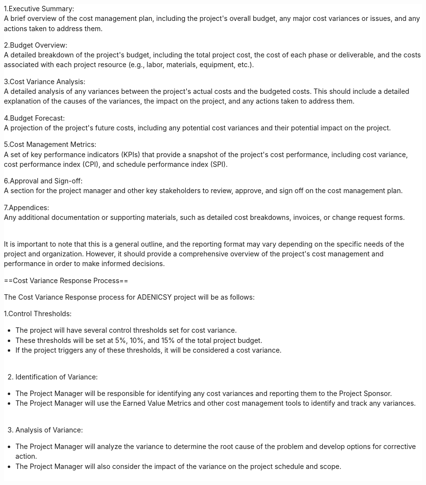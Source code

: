 
<p>
1.Executive Summary:<br>
A brief overview of the cost management plan, including the project's overall budget, any major cost variances or issues, and any actions taken to address them.<br>

2.Budget Overview:<br>
A detailed breakdown of the project's budget, including the total project cost, the cost of each phase or deliverable, and the costs associated with each project resource (e.g., labor, materials, equipment, etc.).<br>

3.Cost Variance Analysis:<br>
A detailed analysis of any variances between the project's actual costs and the budgeted costs. This should include a detailed explanation of the causes of the variances, the impact on the project, and any actions taken to address them.

4.Budget Forecast:<br>
A projection of the project's future costs, including any potential cost variances and their potential impact on the project. <br>

5.Cost Management Metrics:<br>
A set of key performance indicators (KPIs) that provide a snapshot of the project's cost performance, including cost variance, cost performance index (CPI), and schedule performance index (SPI).<br>

6.Approval and Sign-off:<br>
A section for the project manager and other key stakeholders to review, approve, and sign off on the cost management plan.<br>

7.Appendices:<br>
Any additional documentation or supporting materials, such as detailed cost breakdowns, invoices, or change request forms.<br><br>

It is important to note that this is a general outline, and the reporting format may vary depending on the specific needs of the project and organization. However, it should provide a comprehensive overview of the project's cost management and performance in order to make informed decisions.<br>
</p>

==Cost Variance Response Process==
<p>
The Cost Variance Response process for ADENICSY project will be as follows:<br>

1.Control Thresholds:<br>
-	The project will have several control thresholds set for cost variance.<br>
-	These thresholds will be set at 5%, 10%, and 15% of the total project budget.<br>
-	If the project triggers any of these thresholds, it will be considered a cost variance.<br><br>

2.	Identification of Variance:<br>
-	The Project Manager will be responsible for identifying any cost variances and reporting them to the Project Sponsor.<br>
-	The Project Manager will use the Earned Value Metrics and other cost management tools to identify and track any variances.<br><br>

3.	Analysis of Variance:<br>
-	The Project Manager will analyze the variance to determine the root cause of the problem and develop options for corrective action.<br>
-	The Project Manager will also consider the impact of the variance on the project schedule and scope.<br><br>
